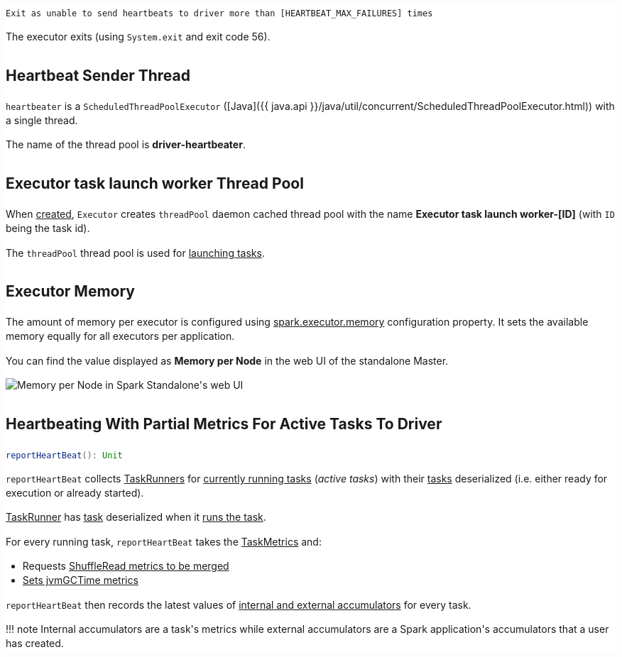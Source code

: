 ```text
Exit as unable to send heartbeats to driver more than [HEARTBEAT_MAX_FAILURES] times
```

The executor exits (using `System.exit` and exit code 56).

## <span id="heartbeater"> Heartbeat Sender Thread

`heartbeater` is a `ScheduledThreadPoolExecutor` ([Java]({{ java.api }}/java/util/concurrent/ScheduledThreadPoolExecutor.html)) with a single thread.

The name of the thread pool is **driver-heartbeater**.

## <span id="threadPool"> Executor task launch worker Thread Pool

When [created](#creating-instance), `Executor` creates `threadPool` daemon cached thread pool with the name **Executor task launch worker-[ID]** (with `ID` being the task id).

The `threadPool` thread pool is used for [launching tasks](#launchTask).

## Executor Memory

The amount of memory per executor is configured using [spark.executor.memory](../configuration-properties.md#spark.executor.memory) configuration property. It sets the available memory equally for all executors per application.

You can find the value displayed as **Memory per Node** in the web UI of the standalone Master.

![Memory per Node in Spark Standalone's web UI](../images/executor/spark-standalone-webui-memory-per-node.png)

## <span id="reportHeartBeat"> Heartbeating With Partial Metrics For Active Tasks To Driver

```scala
reportHeartBeat(): Unit
```

`reportHeartBeat` collects [TaskRunners](TaskRunner.md) for [currently running tasks](#runningTasks) (_active tasks_) with their [tasks](TaskRunner.md#task) deserialized (i.e. either ready for execution or already started).

[TaskRunner](TaskRunner.md) has [task](TaskRunner.md#task) deserialized when it [runs the task](TaskRunner.md#run).

For every running task, `reportHeartBeat` takes the [TaskMetrics](../scheduler/Task.md#metrics) and:

* Requests [ShuffleRead metrics to be merged](TaskMetrics.md#mergeShuffleReadMetrics)
* [Sets jvmGCTime metrics](TaskMetrics.md#setJvmGCTime)

`reportHeartBeat` then records the latest values of [internal and external accumulators](TaskMetrics.md#accumulators) for every task.

!!! note
    Internal accumulators are a task's metrics while external accumulators are a Spark application's accumulators that a user has created.
